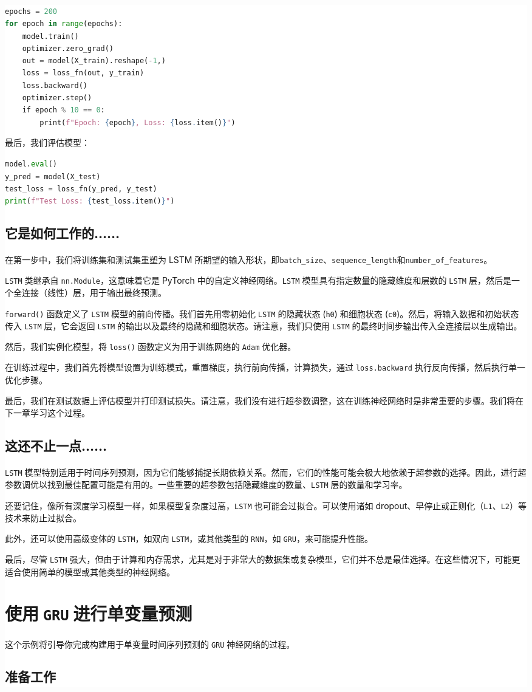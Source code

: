```py
epochs = 200
for epoch in range(epochs):
    model.train()
    optimizer.zero_grad()
    out = model(X_train).reshape(-1,)
    loss = loss_fn(out, y_train)
    loss.backward()
    optimizer.step()
    if epoch % 10 == 0:
        print(f"Epoch: {epoch}, Loss: {loss.item()}")
```

最后，我们评估模型：

```py
model.eval()
y_pred = model(X_test)
test_loss = loss_fn(y_pred, y_test)
print(f"Test Loss: {test_loss.item()}")
```

## 它是如何工作的……

在第一步中，我们将训练集和测试集重塑为 LSTM 所期望的输入形状，即`batch_size`、`sequence_length`和`number_of_features`。

`LSTM` 类继承自 `nn.Module`，这意味着它是 PyTorch 中的自定义神经网络。`LSTM` 模型具有指定数量的隐藏维度和层数的 `LSTM` 层，然后是一个全连接（线性）层，用于输出最终预测。

`forward()` 函数定义了 `LSTM` 模型的前向传播。我们首先用零初始化 `LSTM` 的隐藏状态 (`h0`) 和细胞状态 (`c0`)。然后，将输入数据和初始状态传入 `LSTM` 层，它会返回 `LSTM` 的输出以及最终的隐藏和细胞状态。请注意，我们只使用 `LSTM` 的最终时间步输出传入全连接层以生成输出。

然后，我们实例化模型，将 `loss()` 函数定义为用于训练网络的 `Adam` 优化器。

在训练过程中，我们首先将模型设置为训练模式，重置梯度，执行前向传播，计算损失，通过 `loss.backward` 执行反向传播，然后执行单一优化步骤。

最后，我们在测试数据上评估模型并打印测试损失。请注意，我们没有进行超参数调整，这在训练神经网络时是非常重要的步骤。我们将在下一章学习这个过程。

## 这还不止一点……

`LSTM` 模型特别适用于时间序列预测，因为它们能够捕捉长期依赖关系。然而，它们的性能可能会极大地依赖于超参数的选择。因此，进行超参数调优以找到最佳配置可能是有用的。一些重要的超参数包括隐藏维度的数量、`LSTM` 层的数量和学习率。

还要记住，像所有深度学习模型一样，如果模型复杂度过高，`LSTM` 也可能会过拟合。可以使用诸如 dropout、早停止或正则化（`L1`、`L2`）等技术来防止过拟合。

此外，还可以使用高级变体的 `LSTM`，如双向 `LSTM`，或其他类型的 `RNN`，如 `GRU`，来可能提升性能。

最后，尽管 `LSTM` 强大，但由于计算和内存需求，尤其是对于非常大的数据集或复杂模型，它们并不总是最佳选择。在这些情况下，可能更适合使用简单的模型或其他类型的神经网络。

# 使用 `GRU` 进行单变量预测

这个示例将引导你完成构建用于单变量时间序列预测的 `GRU` 神经网络的过程。

## 准备工作

